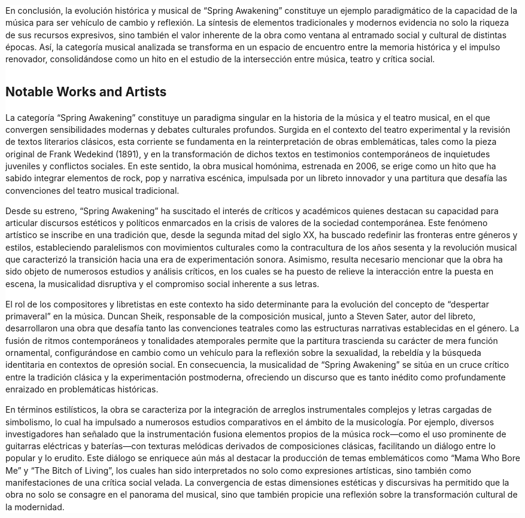 En conclusión, la evolución histórica y musical de “Spring Awakening” constituye un ejemplo
paradigmático de la capacidad de la música para ser vehículo de cambio y reflexión. La síntesis de
elementos tradicionales y modernos evidencia no solo la riqueza de sus recursos expresivos, sino
también el valor inherente de la obra como ventana al entramado social y cultural de distintas
épocas. Así, la categoría musical analizada se transforma en un espacio de encuentro entre la
memoria histórica y el impulso renovador, consolidándose como un hito en el estudio de la
intersección entre música, teatro y crítica social.

## Notable Works and Artists

La categoría “Spring Awakening” constituye un paradigma singular en la historia de la música y el
teatro musical, en el que convergen sensibilidades modernas y debates culturales profundos. Surgida
en el contexto del teatro experimental y la revisión de textos literarios clásicos, esta corriente
se fundamenta en la reinterpretación de obras emblemáticas, tales como la pieza original de Frank
Wedekind (1891), y en la transformación de dichos textos en testimonios contemporáneos de
inquietudes juveniles y conflictos sociales. En este sentido, la obra musical homónima, estrenada en
2006, se erige como un hito que ha sabido integrar elementos de rock, pop y narrativa escénica,
impulsada por un libreto innovador y una partitura que desafía las convenciones del teatro musical
tradicional.

Desde su estreno, “Spring Awakening” ha suscitado el interés de críticos y académicos quienes
destacan su capacidad para articular discursos estéticos y políticos enmarcados en la crisis de
valores de la sociedad contemporánea. Este fenómeno artístico se inscribe en una tradición que,
desde la segunda mitad del siglo XX, ha buscado redefinir las fronteras entre géneros y estilos,
estableciendo paralelismos con movimientos culturales como la contracultura de los años sesenta y la
revolución musical que caracterizó la transición hacia una era de experimentación sonora. Asimismo,
resulta necesario mencionar que la obra ha sido objeto de numerosos estudios y análisis críticos, en
los cuales se ha puesto de relieve la interacción entre la puesta en escena, la musicalidad
disruptiva y el compromiso social inherente a sus letras.

El rol de los compositores y libretistas en este contexto ha sido determinante para la evolución del
concepto de “despertar primaveral” en la música. Duncan Sheik, responsable de la composición
musical, junto a Steven Sater, autor del libreto, desarrollaron una obra que desafía tanto las
convenciones teatrales como las estructuras narrativas establecidas en el género. La fusión de
ritmos contemporáneos y tonalidades atemporales permite que la partitura trascienda su carácter de
mera función ornamental, configurándose en cambio como un vehículo para la reflexión sobre la
sexualidad, la rebeldía y la búsqueda identitaria en contextos de opresión social. En consecuencia,
la musicalidad de “Spring Awakening” se sitúa en un cruce crítico entre la tradición clásica y la
experimentación postmoderna, ofreciendo un discurso que es tanto inédito como profundamente
enraizado en problemáticas históricas.

En términos estilísticos, la obra se caracteriza por la integración de arreglos instrumentales
complejos y letras cargadas de simbolismo, lo cual ha impulsado a numerosos estudios comparativos en
el ámbito de la musicología. Por ejemplo, diversos investigadores han señalado que la
instrumentación fusiona elementos propios de la música rock—como el uso prominente de guitarras
eléctricas y baterías—con texturas melódicas derivados de composiciones clásicas, facilitando un
diálogo entre lo popular y lo erudito. Este diálogo se enriquece aún más al destacar la producción
de temas emblemáticos como “Mama Who Bore Me” y “The Bitch of Living”, los cuales han sido
interpretados no solo como expresiones artísticas, sino también como manifestaciones de una crítica
social velada. La convergencia de estas dimensiones estéticas y discursivas ha permitido que la obra
no solo se consagre en el panorama del musical, sino que también propicie una reflexión sobre la
transformación cultural de la modernidad.
